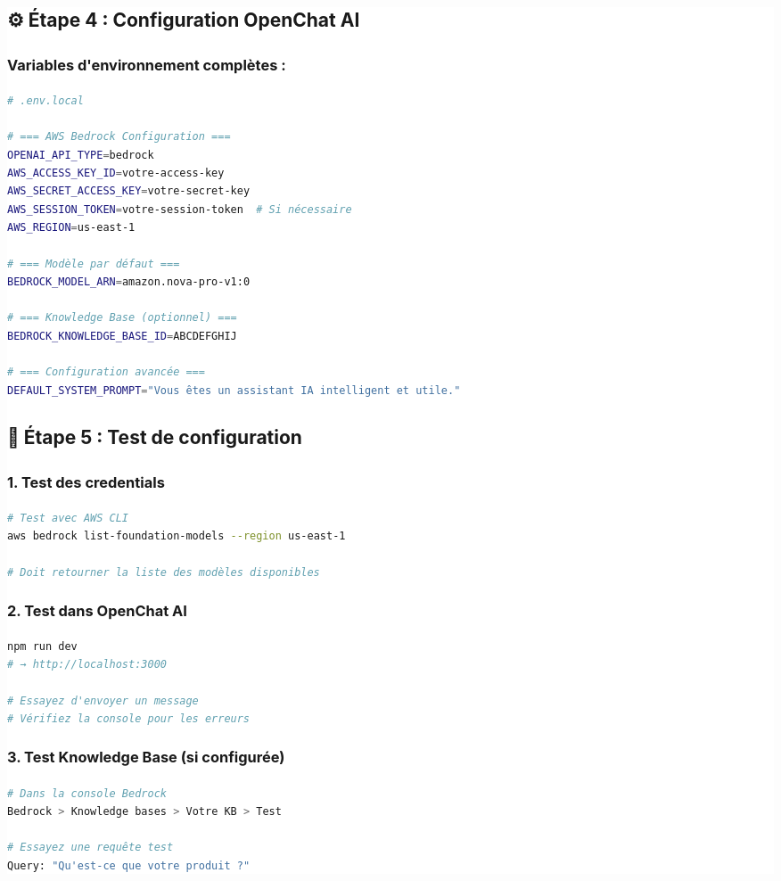 ## ⚙️ Étape 4 : Configuration OpenChat AI

### Variables d'environnement complètes :
```bash
# .env.local

# === AWS Bedrock Configuration ===
OPENAI_API_TYPE=bedrock
AWS_ACCESS_KEY_ID=votre-access-key
AWS_SECRET_ACCESS_KEY=votre-secret-key
AWS_SESSION_TOKEN=votre-session-token  # Si nécessaire
AWS_REGION=us-east-1

# === Modèle par défaut ===
BEDROCK_MODEL_ARN=amazon.nova-pro-v1:0

# === Knowledge Base (optionnel) ===
BEDROCK_KNOWLEDGE_BASE_ID=ABCDEFGHIJ

# === Configuration avancée ===
DEFAULT_SYSTEM_PROMPT="Vous êtes un assistant IA intelligent et utile."
```

## 🧪 Étape 5 : Test de configuration

### 1. Test des credentials
```bash
# Test avec AWS CLI
aws bedrock list-foundation-models --region us-east-1

# Doit retourner la liste des modèles disponibles
```

### 2. Test dans OpenChat AI
```bash
npm run dev
# → http://localhost:3000

# Essayez d'envoyer un message
# Vérifiez la console pour les erreurs
```

### 3. Test Knowledge Base (si configurée)
```bash
# Dans la console Bedrock
Bedrock > Knowledge bases > Votre KB > Test

# Essayez une requête test
Query: "Qu'est-ce que votre produit ?"
```
